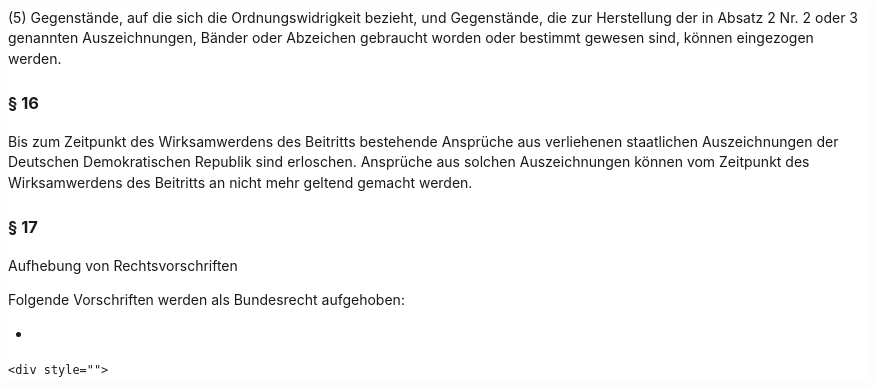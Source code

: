 </div>

<div class="jurAbsatz">

(5) Gegenstände, auf die sich die Ordnungswidrigkeit bezieht, und
Gegenstände, die zur Herstellung der in Absatz 2 Nr. 2 oder 3 genannten
Auszeichnungen, Bänder oder Abzeichen gebraucht worden oder bestimmt
gewesen sind, können eingezogen werden.

</div>

</div>

</div>

</div>

<span id="BJNR008440957BJNE002201305.html"></span>

### § 16  

<div>

<div class="jnhtml">

<div>

<div class="jurAbsatz">

Bis zum Zeitpunkt des Wirksamwerdens des Beitritts bestehende Ansprüche
aus verliehenen staatlichen Auszeichnungen der Deutschen Demokratischen
Republik sind erloschen. Ansprüche aus solchen Auszeichnungen können vom
Zeitpunkt des Wirksamwerdens des Beitritts an nicht mehr geltend gemacht
werden.

</div>

</div>

</div>

</div>

<span id="BJNR008440957BJNE002300311.html"></span>

### § 17  
Aufhebung von Rechtsvorschriften

<div>

<div class="jnhtml">

<div>

<div class="jurAbsatz">

Folgende Vorschriften werden als Bundesrecht aufgehoben:

  - 
    
    <div style="">
    
